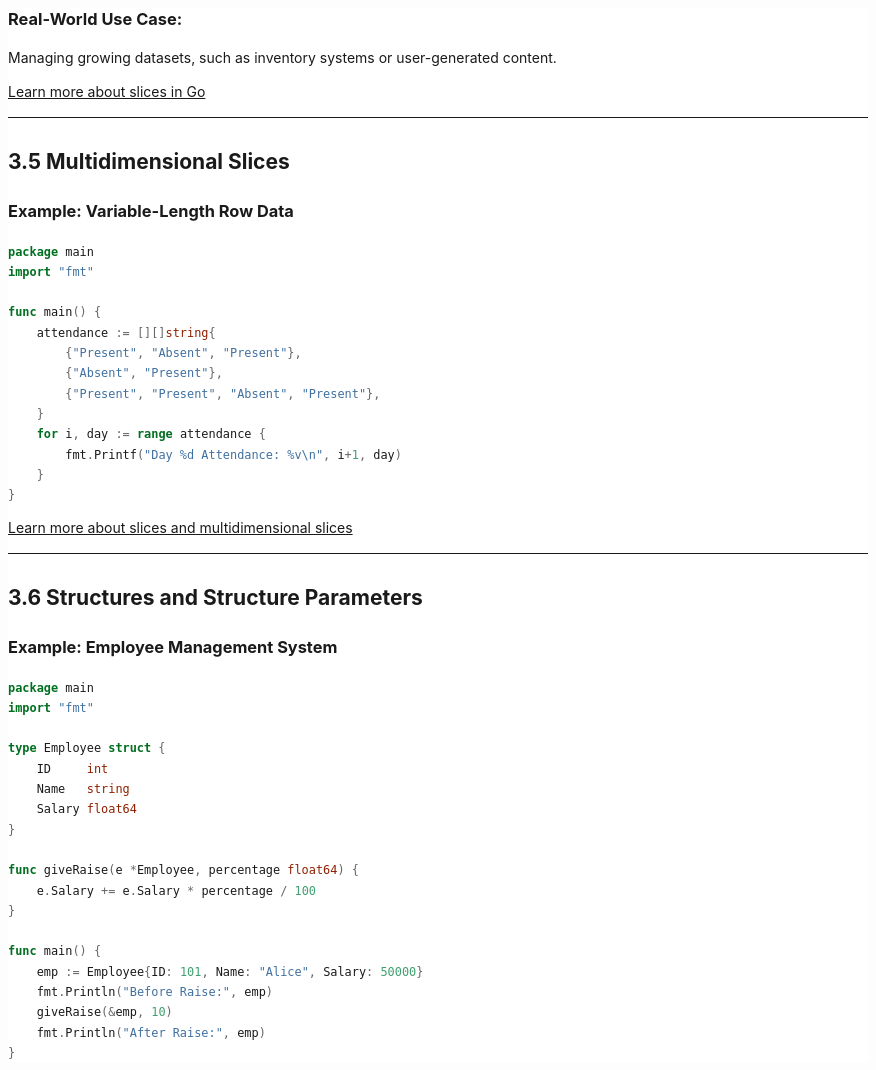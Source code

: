 ### Real-World Use Case:
Managing growing datasets, such as inventory systems or user-generated content.

[Learn more about slices in Go](https://go.dev/blog/slices-intro)

---

## 3.5 Multidimensional Slices

### Example: Variable-Length Row Data
```go
package main
import "fmt"

func main() {
    attendance := [][]string{
        {"Present", "Absent", "Present"},
        {"Absent", "Present"},
        {"Present", "Present", "Absent", "Present"},
    }
    for i, day := range attendance {
        fmt.Printf("Day %d Attendance: %v\n", i+1, day)
    }
}
```

[Learn more about slices and multidimensional slices](https://go.dev/blog/slices-intro)

---

## 3.6 Structures and Structure Parameters

### Example: Employee Management System
```go
package main
import "fmt"

type Employee struct {
    ID     int
    Name   string
    Salary float64
}

func giveRaise(e *Employee, percentage float64) {
    e.Salary += e.Salary * percentage / 100
}

func main() {
    emp := Employee{ID: 101, Name: "Alice", Salary: 50000}
    fmt.Println("Before Raise:", emp)
    giveRaise(&emp, 10)
    fmt.Println("After Raise:", emp)
}
```
